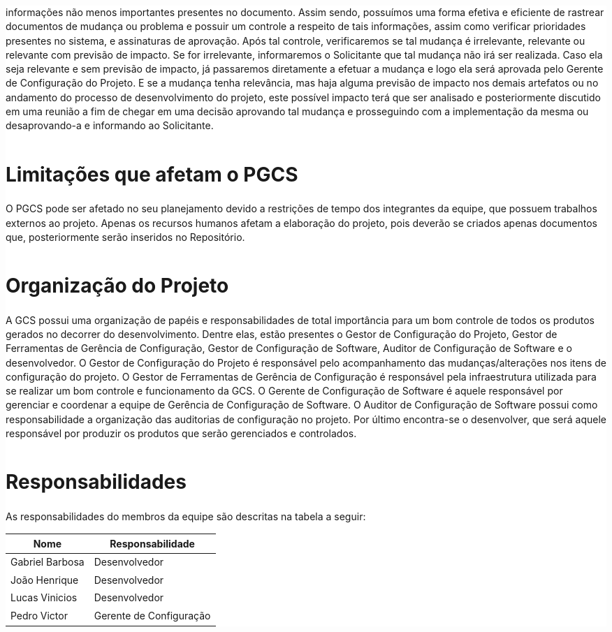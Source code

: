 informações não menos importantes presentes no documento. Assim sendo, possuímos uma forma efetiva e 
eficiente de rastrear documentos de mudança ou problema e possuir um controle a respeito de tais informações, 
assim como verificar prioridades presentes no sistema, e assinaturas de aprovação.
Após tal controle, verificaremos se tal mudança é irrelevante, relevante ou relevante com previsão de impacto. 
Se for irrelevante, informaremos o Solicitante que tal mudança não irá ser realizada. Caso ela seja relevante 
e sem previsão de impacto, já passaremos diretamente a efetuar a mudança e logo ela será aprovada pelo Gerente 
de Configuração do Projeto. E se a mudança tenha relevância, mas haja alguma previsão de impacto nos demais 
artefatos ou no andamento do processo de desenvolvimento do projeto, este possível impacto terá que ser 
analisado e posteriormente discutido em uma reunião a fim de chegar em uma decisão aprovando tal mudança e
 prosseguindo com a implementação da mesma ou desaprovando-a e informando ao Solicitante.


# Limitações que afetam o PGCS

O PGCS pode ser afetado no seu planejamento devido a restrições de tempo dos integrantes da equipe, que possuem trabalhos externos ao projeto.
Apenas os recursos humanos afetam a elaboração do projeto, pois deverão se criados apenas documentos que, posteriormente serão inseridos no Repositório.

# Organização do Projeto

A GCS possui uma organização de papéis e responsabilidades de total importância para um bom controle de todos os produtos gerados no decorrer do desenvolvimento. Dentre elas, estão presentes o Gestor de Configuração do Projeto, Gestor de Ferramentas de Gerência de Configuração, Gestor de Configuração de Software, Auditor de Configuração de Software e o desenvolvedor. O Gestor de Configuração do Projeto é responsável pelo acompanhamento das mudanças/alterações nos itens de configuração do projeto. O Gestor de Ferramentas de Gerência de Configuração é responsável pela infraestrutura utilizada para se realizar um bom controle e funcionamento da GCS. O Gerente de Configuração de Software é aquele responsável por gerenciar e coordenar a equipe de Gerência de Configuração de Software. O Auditor de Configuração de Software possui como responsabilidade a organização das auditorias de configuração no projeto. Por último encontra-se o desenvolver, que será aquele responsável por produzir os produtos que serão gerenciados e controlados.

# Responsabilidades

As responsabilidades do membros da equipe são descritas na tabela a seguir:

|Nome | Responsabilidade|
|-----|---------------|
| Gabriel Barbosa | Desenvolvedor |
| João Henrique | Desenvolvedor |
| Lucas Vinicios | Desenvolvedor |
| Pedro Victor | Gerente de Configuração |

